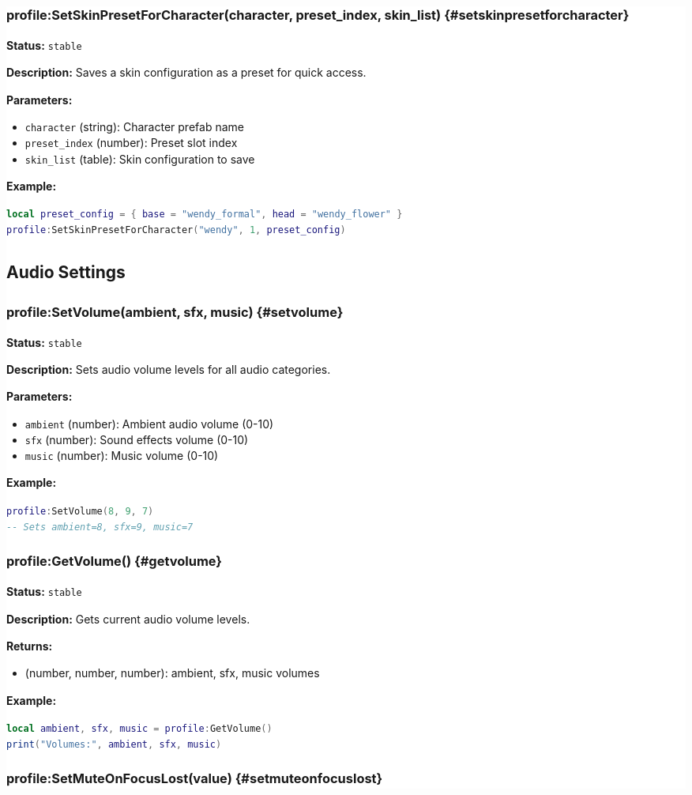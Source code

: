 ### profile:SetSkinPresetForCharacter(character, preset_index, skin_list) {#setskinpresetforcharacter}

**Status:** `stable`

**Description:**
Saves a skin configuration as a preset for quick access.

**Parameters:**
- `character` (string): Character prefab name
- `preset_index` (number): Preset slot index
- `skin_list` (table): Skin configuration to save

**Example:**
```lua
local preset_config = { base = "wendy_formal", head = "wendy_flower" }
profile:SetSkinPresetForCharacter("wendy", 1, preset_config)
```

## Audio Settings

### profile:SetVolume(ambient, sfx, music) {#setvolume}

**Status:** `stable`

**Description:**
Sets audio volume levels for all audio categories.

**Parameters:**
- `ambient` (number): Ambient audio volume (0-10)
- `sfx` (number): Sound effects volume (0-10) 
- `music` (number): Music volume (0-10)

**Example:**
```lua
profile:SetVolume(8, 9, 7)
-- Sets ambient=8, sfx=9, music=7
```

### profile:GetVolume() {#getvolume}

**Status:** `stable`

**Description:**
Gets current audio volume levels.

**Returns:**
- (number, number, number): ambient, sfx, music volumes

**Example:**
```lua
local ambient, sfx, music = profile:GetVolume()
print("Volumes:", ambient, sfx, music)
```

### profile:SetMuteOnFocusLost(value) {#setmuteonfocuslost}
